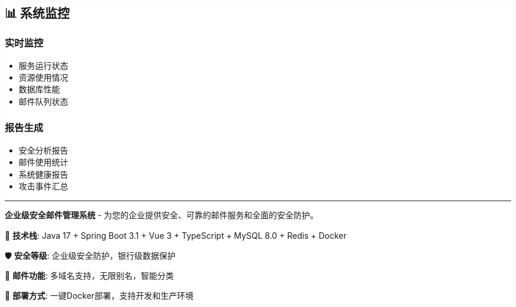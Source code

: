 ## 📊 系统监控

### 实时监控
- 服务运行状态
- 资源使用情况
- 数据库性能
- 邮件队列状态

### 报告生成
- 安全分析报告
- 邮件使用统计
- 系统健康报告
- 攻击事件汇总

---

**企业级安全邮件管理系统** - 为您的企业提供安全、可靠的邮件服务和全面的安全防护。

🔗 **技术栈**: Java 17 + Spring Boot 3.1 + Vue 3 + TypeScript + MySQL 8.0 + Redis + Docker

🛡️ **安全等级**: 企业级安全防护，银行级数据保护

📧 **邮件功能**: 多域名支持，无限别名，智能分类

🚀 **部署方式**: 一键Docker部署，支持开发和生产环境